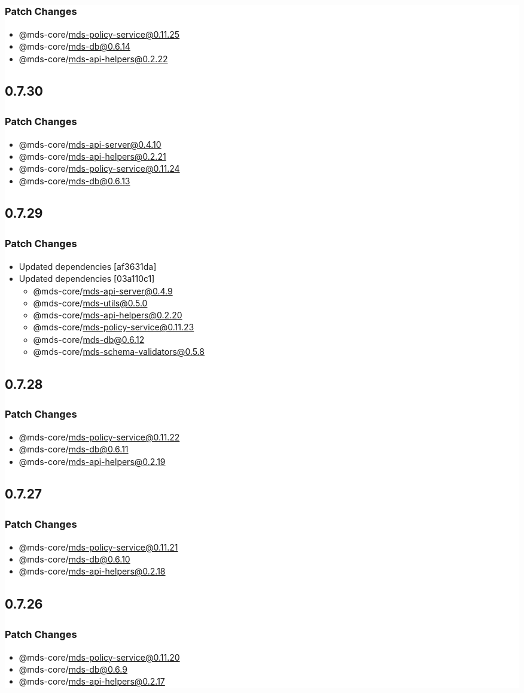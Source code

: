 ### Patch Changes

- @mds-core/mds-policy-service@0.11.25
- @mds-core/mds-db@0.6.14
- @mds-core/mds-api-helpers@0.2.22

## 0.7.30

### Patch Changes

- @mds-core/mds-api-server@0.4.10
- @mds-core/mds-api-helpers@0.2.21
- @mds-core/mds-policy-service@0.11.24
- @mds-core/mds-db@0.6.13

## 0.7.29

### Patch Changes

- Updated dependencies [af3631da]
- Updated dependencies [03a110c1]
  - @mds-core/mds-api-server@0.4.9
  - @mds-core/mds-utils@0.5.0
  - @mds-core/mds-api-helpers@0.2.20
  - @mds-core/mds-policy-service@0.11.23
  - @mds-core/mds-db@0.6.12
  - @mds-core/mds-schema-validators@0.5.8

## 0.7.28

### Patch Changes

- @mds-core/mds-policy-service@0.11.22
- @mds-core/mds-db@0.6.11
- @mds-core/mds-api-helpers@0.2.19

## 0.7.27

### Patch Changes

- @mds-core/mds-policy-service@0.11.21
- @mds-core/mds-db@0.6.10
- @mds-core/mds-api-helpers@0.2.18

## 0.7.26

### Patch Changes

- @mds-core/mds-policy-service@0.11.20
- @mds-core/mds-db@0.6.9
- @mds-core/mds-api-helpers@0.2.17
